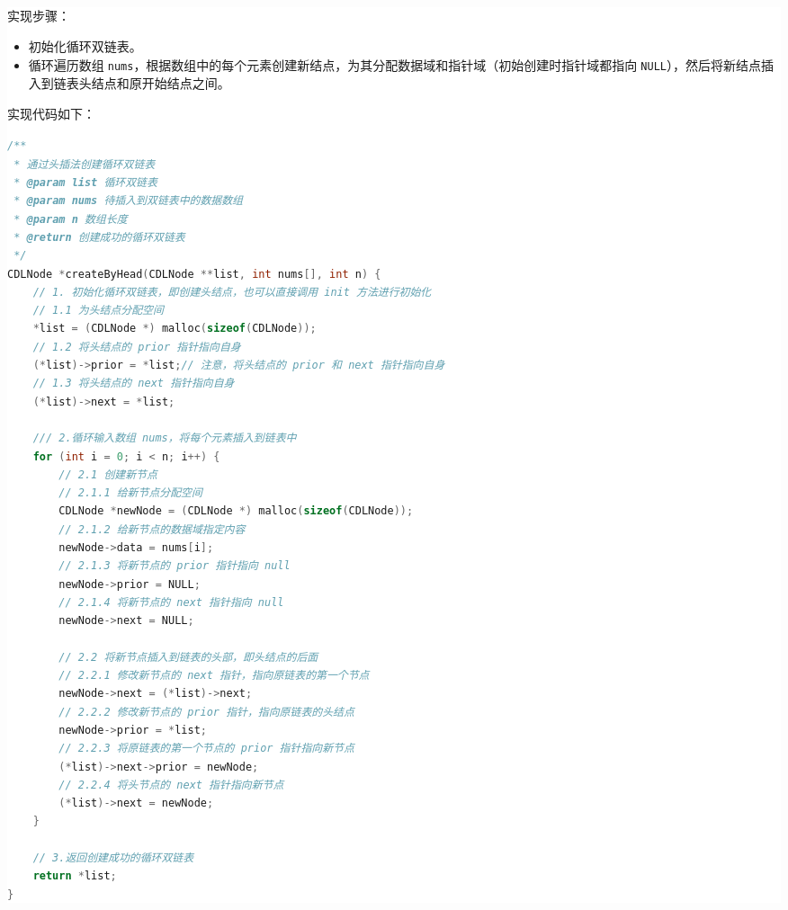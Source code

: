 实现步骤：

- 初始化循环双链表。
- 循环遍历数组 `nums`，根据数组中的每个元素创建新结点，为其分配数据域和指针域（初始创建时指针域都指向 `NULL`），然后将新结点插入到链表头结点和原开始结点之间。

实现代码如下：

```c
/**
 * 通过头插法创建循环双链表
 * @param list 循环双链表
 * @param nums 待插入到双链表中的数据数组
 * @param n 数组长度
 * @return 创建成功的循环双链表
 */
CDLNode *createByHead(CDLNode **list, int nums[], int n) {
    // 1. 初始化循环双链表，即创建头结点，也可以直接调用 init 方法进行初始化
    // 1.1 为头结点分配空间
    *list = (CDLNode *) malloc(sizeof(CDLNode));
    // 1.2 将头结点的 prior 指针指向自身
    (*list)->prior = *list;// 注意，将头结点的 prior 和 next 指针指向自身
    // 1.3 将头结点的 next 指针指向自身
    (*list)->next = *list;

    /// 2.循环输入数组 nums，将每个元素插入到链表中
    for (int i = 0; i < n; i++) {
        // 2.1 创建新节点
        // 2.1.1 给新节点分配空间
        CDLNode *newNode = (CDLNode *) malloc(sizeof(CDLNode));
        // 2.1.2 给新节点的数据域指定内容
        newNode->data = nums[i];
        // 2.1.3 将新节点的 prior 指针指向 null
        newNode->prior = NULL;
        // 2.1.4 将新节点的 next 指针指向 null
        newNode->next = NULL;

        // 2.2 将新节点插入到链表的头部，即头结点的后面
        // 2.2.1 修改新节点的 next 指针，指向原链表的第一个节点
        newNode->next = (*list)->next;
        // 2.2.2 修改新节点的 prior 指针，指向原链表的头结点
        newNode->prior = *list;
        // 2.2.3 将原链表的第一个节点的 prior 指针指向新节点
        (*list)->next->prior = newNode;
        // 2.2.4 将头节点的 next 指针指向新节点
        (*list)->next = newNode;
    }

    // 3.返回创建成功的循环双链表
    return *list;
}
```



